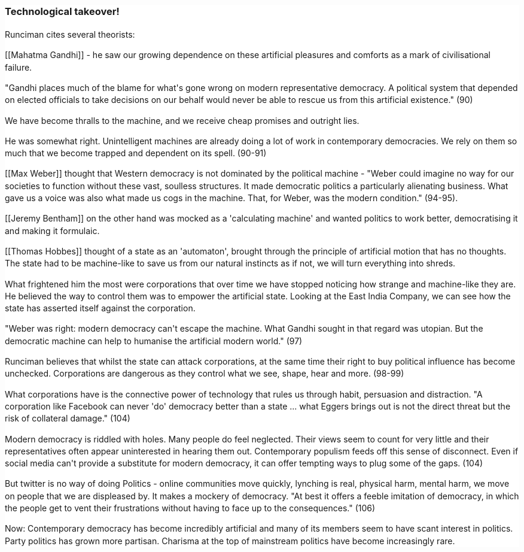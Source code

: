 ### Technological takeover!

Runciman cites several theorists:

[[Mahatma Gandhi]] - he saw our growing dependence on these artificial pleasures and comforts as a mark of civilisational failure.

"Gandhi places much of the blame for what's gone wrong on modern representative democracy. A political system that depended on elected officials to take decisions on our behalf would never be able to rescue us from this artificial existence." (90)

We have become thralls to the machine, and we receive cheap promises and outright lies.

He was somewhat right. Unintelligent machines are already doing a lot of work in contemporary democracies. We rely on them so much that we become trapped and dependent on its spell. (90-91)

[[Max Weber]] thought that Western democracy is not dominated by the political machine - "Weber could imagine no way for our societies to function without these vast, soulless structures. It made democratic politics a particularly alienating business. What gave us a voice was also what made us cogs in the machine. That, for Weber, was the modern condition." (94-95).

[[Jeremy Bentham]] on the other hand was mocked as a 'calculating machine' and wanted politics to work better, democratising it and making it formulaic.

[[Thomas Hobbes]] thought of a state as an 'automaton', brought through the principle of artificial motion that has no thoughts. The state had to be machine-like to save us from our natural instincts as if not, we will turn everything into shreds.

What frightened him the most were corporations that over time we have stopped noticing how strange and machine-like they are. He believed the way to control them was to empower the artificial state. Looking at the East India Company, we can see how the state has asserted itself against the corporation.

"Weber was right: modern democracy can't escape the machine. What Gandhi sought in that regard was utopian. But the democratic machine can help to humanise the artificial modern world." (97)

Runciman believes that whilst the state can attack corporations, at the same time their right to buy political influence has become unchecked. Corporations are dangerous as they control what we see, shape, hear and more. (98-99)

What corporations have is the connective power of technology that rules us through habit, persuasion and distraction. "A corporation like Facebook can never 'do' democracy better than a state ... what Eggers brings out is not the direct threat but the risk of collateral damage." (104)

Modern democracy is riddled with holes. Many people do feel neglected. Their views seem to count for very little and their representatives often appear uninterested in hearing them out. Contemporary populism feeds off this sense of disconnect. Even if social media can't provide a substitute for modern democracy, it can offer tempting ways to plug some of the gaps. (104)

But twitter is no way of doing Politics - online communities move quickly, lynching is real, physical harm, mental harm, we move on people that we are displeased by. It makes a mockery of democracy. "At best it offers a feeble imitation of democracy, in which the people get to vent their frustrations without having to face up to the consequences." (106)

Now:
Contemporary democracy has become incredibly artificial and many of its members seem to have scant interest in politics.
Party politics has grown more partisan.
Charisma at the top of mainstream politics have become increasingly rare.
